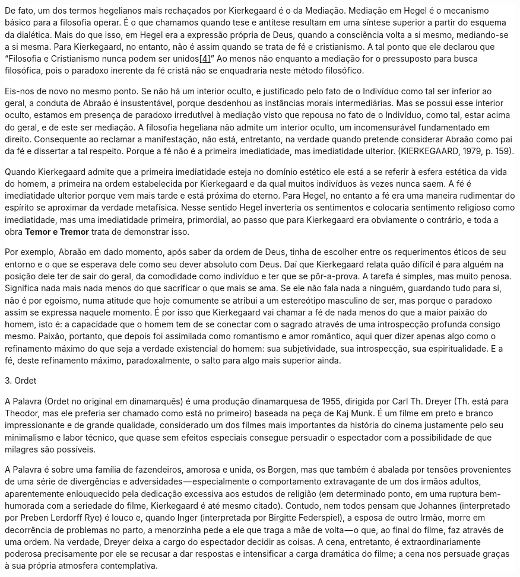 De fato, um dos termos hegelianos mais rechaçados por Kierkegaard é o da Mediação. Mediação em Hegel é o mecanismo básico para a filosofia operar. É o que chamamos quando tese e antítese resultam em uma síntese superior a partir do esquema da dialética. Mais do que isso, em Hegel era a expressão própria de Deus, quando a consciência volta a si mesmo, mediando-se a si mesma. Para Kierkegaard, no entanto, não é assim quando se trata de fé e cristianismo. A tal ponto que ele declarou que “Filosofia e Cristianismo nunca podem ser unidos[\[4\]](#_ftn4)” Ao menos não enquanto a mediação for o pressuposto para busca filosófica, pois o paradoxo inerente da fé cristã não se enquadraria neste método filosófico.

Eis-nos de novo no mesmo ponto. Se não há um interior oculto, e justificado pelo fato de o Indivíduo como tal ser inferior ao geral, a conduta de Abraão é insustentável, porque desdenhou as instâncias morais intermediárias. Mas se possui esse interior oculto, estamos em presença de paradoxo irredutível à mediação visto que repousa no fato de o Indivíduo, como tal, estar acima do geral, e de este ser mediação. A filosofia hegeliana não admite um interior oculto, um incomensurável fundamentado em direito. Consequente ao reclamar a manifestação, não está, entretanto, na verdade quando pretende considerar Abraão como pai da fé e dissertar a tal respeito. Porque a fé não é a primeira imediatidade, mas imediatidade ulterior. (KIERKEGAARD, 1979, p. 159).

Quando Kierkegaard admite que a primeira imediatidade esteja no domínio estético ele está a se referir à esfera estética da vida do homem, a primeira na ordem estabelecida por Kierkegaard e da qual muitos indivíduos às vezes nunca saem. A fé é imediatidade ulterior porque vem mais tarde e está próxima do eterno. Para Hegel, no entanto a fé era uma maneira rudimentar do espírito se aproximar da verdade metafísica. Nesse sentido Hegel inverteria os sentimentos e colocaria sentimento religioso como imediatidade, mas uma imediatidade primeira, primordial, ao passo que para Kierkegaard era obviamente o contrário, e toda a obra **Temor e Tremor** trata de demonstrar isso.

Por exemplo, Abraão em dado momento, após saber da ordem de Deus, tinha de escolher entre os requerimentos éticos de seu entorno e o que se esperava dele como seu dever absoluto com Deus. Daí que Kierkegaard relata quão difícil é para alguém na posição dele ter de sair do geral, da comodidade como indivíduo e ter que se pôr-a-prova. A tarefa é simples, mas muito penosa. Significa nada mais nada menos do que sacrificar o que mais se ama. Se ele não fala nada a ninguém, guardando tudo para si, não é por egoísmo, numa atitude que hoje comumente se atribui a um estereótipo masculino de ser, mas porque o paradoxo assim se expressa naquele momento. É por isso que Kierkegaard vai chamar a fé de nada menos do que a maior paixão do homem, isto é: a capacidade que o homem tem de se conectar com o sagrado através de uma introspecção profunda consigo mesmo. Paixão, portanto, que depois foi assimilada como romantismo e amor romântico, aqui quer dizer apenas algo como o refinamento máximo do que seja a verdade existencial do homem: sua subjetividade, sua introspecção, sua espiritualidade. E a fé, deste refinamento máximo, paradoxalmente, o salto para algo mais superior ainda.

3\. Ordet

A Palavra (Ordet no original em dinamarquês) é uma produção dinamarquesa de 1955, dirigida por Carl Th. Dreyer (Th. está para Theodor, mas ele preferia ser chamado como está no primeiro) baseada na peça de Kaj Munk. É um filme em preto e branco impressionante e de grande qualidade, considerado um dos filmes mais importantes da história do cinema justamente pelo seu minimalismo e labor técnico, que quase sem efeitos especiais consegue persuadir o espectador com a possibilidade de que milagres são possíveis.

A Palavra é sobre uma família de fazendeiros, amorosa e unida, os Borgen, mas que também é abalada por tensões provenientes de uma série de divergências e adversidades — especialmente o comportamento extravagante de um dos irmãos adultos, aparentemente enlouquecido pela dedicação excessiva aos estudos de religião (em determinado ponto, em uma ruptura bem-humorada com a seriedade do filme, Kierkegaard é até mesmo citado). Contudo, nem todos pensam que Johannes (interpretado por Preben Lerdorff Rye) é louco e, quando Inger (interpretada por Birgitte Federspiel), a esposa de outro Irmão, morre em decorrência de problemas no parto, a menorzinha pede a ele que traga a mãe de volta — o que, ao final do filme, faz através de uma ordem. Na verdade, Dreyer deixa a cargo do espectador decidir as coisas. A cena, entretanto, é extraordinariamente poderosa precisamente por ele se recusar a dar respostas e intensificar a carga dramática do filme; a cena nos persuade graças à sua própria atmosfera contemplativa.
